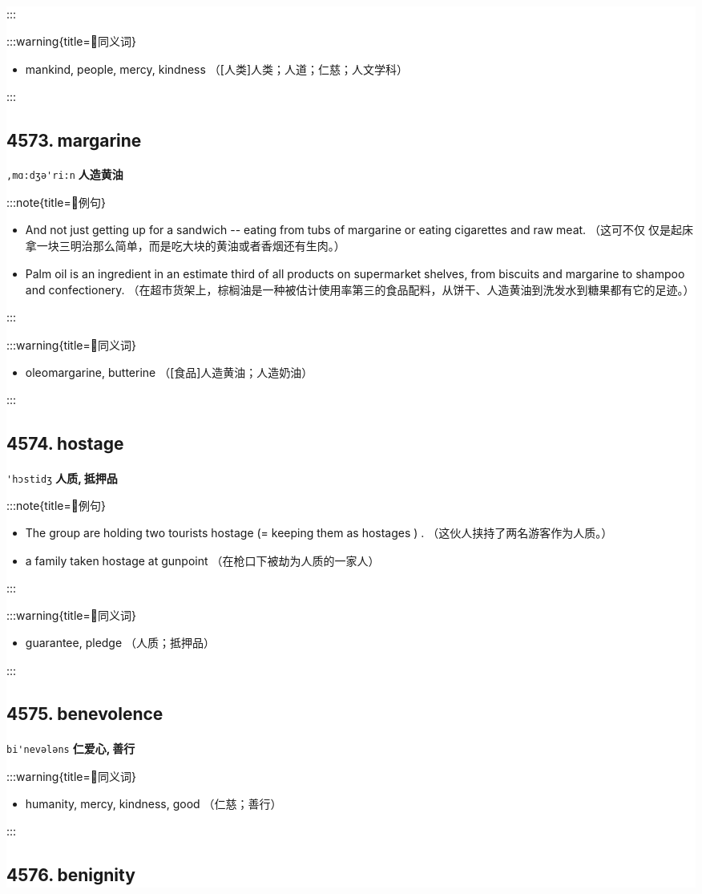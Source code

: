 :::

:::warning{title=🤔同义词}

- mankind, people, mercy, kindness （[人类]人类；人道；仁慈；人文学科）

:::


## 4573. margarine

`,mɑ:dʒə'ri:n`  **人造黄油**

:::note{title=🎤例句}

- And not just getting up for a sandwich -- eating from tubs of margarine or eating cigarettes and raw meat. （这可不仅 仅是起床拿一块三明治那么简单，而是吃大块的黄油或者香烟还有生肉。）

- Palm oil is an ingredient in an estimate third of all products on supermarket shelves, from biscuits and margarine to shampoo and confectionery. （在超市货架上，棕榈油是一种被估计使用率第三的食品配料，从饼干、人造黄油到洗发水到糖果都有它的足迹。）

:::

:::warning{title=🤔同义词}

- oleomargarine, butterine （[食品]人造黄油；人造奶油）

:::


## 4574. hostage

`'hɔstidʒ`  **人质, 抵押品**

:::note{title=🎤例句}

- The group are holding two tourists hostage (= keeping them as hostages ) . （这伙人挟持了两名游客作为人质。）

- a family taken hostage at gunpoint （在枪口下被劫为人质的一家人）

:::

:::warning{title=🤔同义词}

- guarantee, pledge （人质；抵押品）

:::


## 4575. benevolence

`bi'nevələns`  **仁爱心, 善行**

:::warning{title=🤔同义词}

- humanity, mercy, kindness, good （仁慈；善行）

:::


## 4576. benignity
